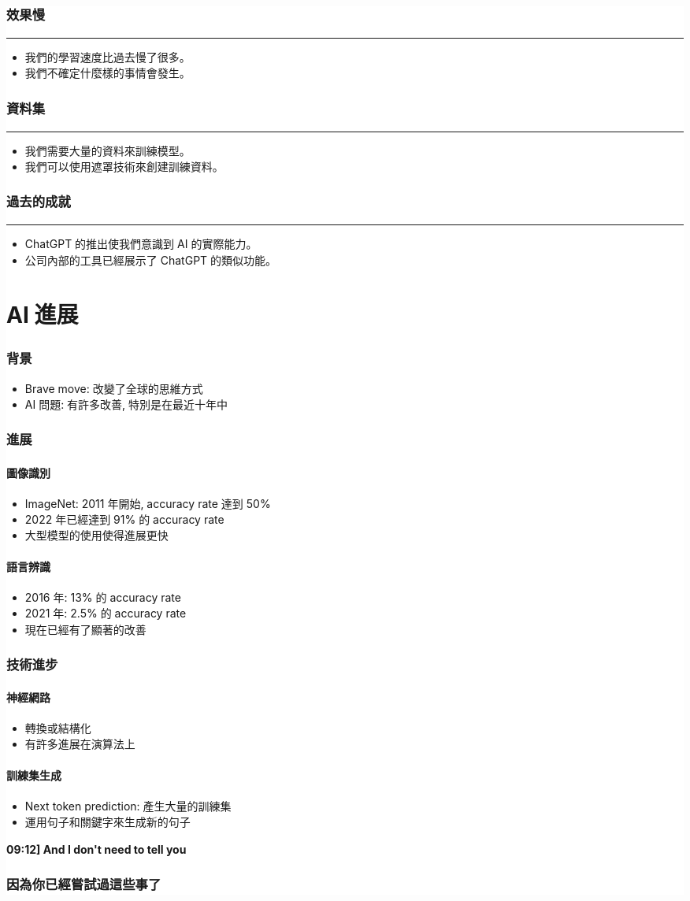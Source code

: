 ### 效果慢
------------

* 我們的學習速度比過去慢了很多。
* 我們不確定什麼樣的事情會發生。

### 資料集
-------------

* 我們需要大量的資料來訓練模型。
* 我們可以使用遮罩技術來創建訓練資料。

### 過去的成就
----------------

* ChatGPT 的推出使我們意識到 AI 的實際能力。
* 公司內部的工具已經展示了 ChatGPT 的類似功能。

**AI 進展**
================

### **背景**

*   Brave move: 改變了全球的思維方式
*   AI 問題: 有許多改善, 特別是在最近十年中

### **進展**

#### **圖像識別**

*   ImageNet: 2011 年開始, accuracy rate 達到 50%
*   2022 年已經達到 91% 的 accuracy rate
*   大型模型的使用使得進展更快

#### **語言辨識**

*   2016 年: 13% 的 accuracy rate
*   2021 年: 2.5% 的 accuracy rate
*   現在已經有了顯著的改善

### **技術進步**

#### **神經網路**

*   轉換或結構化
*   有許多進展在演算法上

#### **訓練集生成**

*   Next token prediction: 產生大量的訓練集
*   運用句子和關鍵字來生成新的句子

**09:12] And I don't need to tell you**
### 因為你已經嘗試過這些事了
